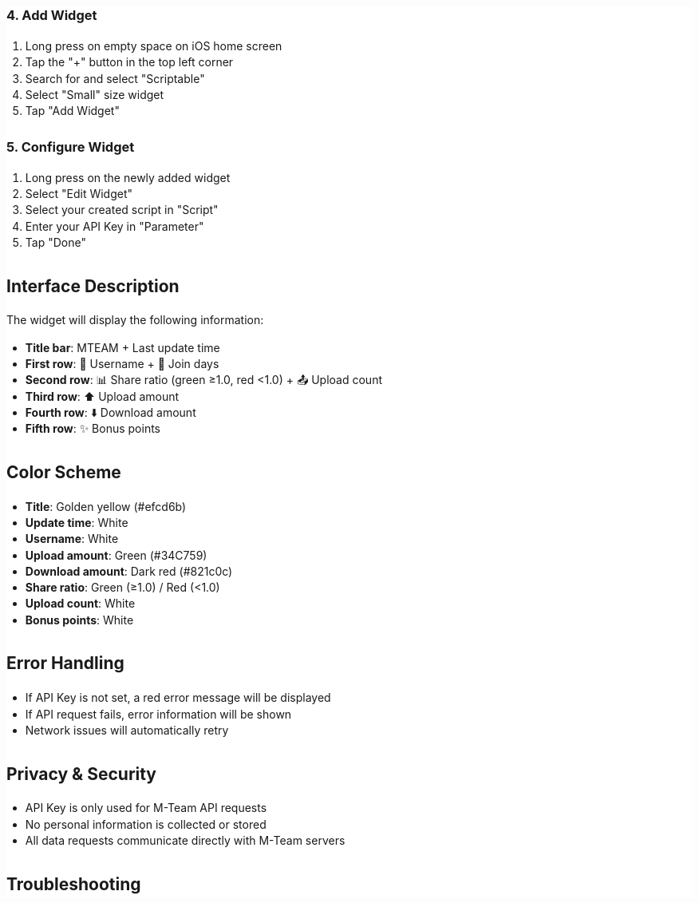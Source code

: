 ### 4. Add Widget
1. Long press on empty space on iOS home screen
2. Tap the "+" button in the top left corner
3. Search for and select "Scriptable"
4. Select "Small" size widget
5. Tap "Add Widget"

### 5. Configure Widget
1. Long press on the newly added widget
2. Select "Edit Widget"
3. Select your created script in "Script"
4. Enter your API Key in "Parameter"
5. Tap "Done"

## Interface Description

The widget will display the following information:

- **Title bar**: MTEAM + Last update time
- **First row**: 👤 Username + 📅 Join days
- **Second row**: 📊 Share ratio (green ≥1.0, red <1.0) + 📤 Upload count
- **Third row**: ⬆️ Upload amount
- **Fourth row**: ⬇️ Download amount
- **Fifth row**: ✨ Bonus points

## Color Scheme

- **Title**: Golden yellow (#efcd6b)
- **Update time**: White
- **Username**: White
- **Upload amount**: Green (#34C759)
- **Download amount**: Dark red (#821c0c)
- **Share ratio**: Green (≥1.0) / Red (<1.0)
- **Upload count**: White
- **Bonus points**: White

## Error Handling

- If API Key is not set, a red error message will be displayed
- If API request fails, error information will be shown
- Network issues will automatically retry

## Privacy & Security

- API Key is only used for M-Team API requests
- No personal information is collected or stored
- All data requests communicate directly with M-Team servers

## Troubleshooting
